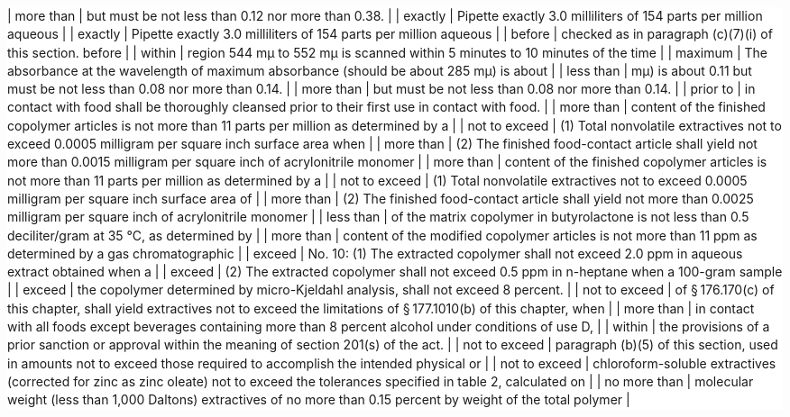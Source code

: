 | more than             | but must be not less than 0.12 nor more than  0.38.                                                                                                                                                     |
| exactly               | Pipette  exactly 3.0 milliliters of 154 parts per million aqueous                                                                                                                                       |
| exactly               | Pipette  exactly 3.0 milliliters of 154 parts per million aqueous                                                                                                                                       |
| before                | checked as in paragraph (c)(7)(i) of this section. before                                                                                                                                               |
| within                | region 544 m&#181; to 552 m&#181; is scanned within 5 minutes to 10 minutes of the time                                                                                                                 |
| maximum               | The absorbance at the wavelength of  maximum absorbance (should be about 285 m&#181;) is about                                                                                                          |
| less than             | m&#181;) is about 0.11 but must be not less than  0.08 nor more than 0.14.                                                                                                                              |
| more than             | but must be not less than 0.08 nor more than  0.14.                                                                                                                                                     |
| prior to              | in contact with food shall be thoroughly cleansed prior to  their first use in contact with food.                                                                                                       |
| more than             | content of the finished copolymer articles is not more than 11 parts per million as determined by a                                                                                                     |
| not to exceed         | (1) Total nonvolatile extractives  not to exceed 0.0005 milligram per square inch surface area when                                                                                                     |
| more than             | (2) The finished food-contact article shall yield not  more than 0.0015 milligram per square inch of acrylonitrile monomer                                                                              |
| more than             | content of the finished copolymer articles is not more than 11 parts per million as determined by a                                                                                                     |
| not to exceed         | (1) Total nonvolatile extractives  not to exceed 0.0005 milligram per square inch surface area of                                                                                                       |
| more than             | (2) The finished food-contact article shall yield not  more than 0.0025 milligram per square inch of acrylonitrile monomer                                                                              |
| less than             | of the matrix copolymer in butyrolactone is not less than 0.5 deciliter/gram at 35 &#176;C, as determined by                                                                                            |
| more than             | content of the modified copolymer articles is not more than 11 ppm as determined by a gas chromatographic                                                                                               |
| exceed                | No. 10: (1) The extracted copolymer shall not exceed 2.0 ppm in aqueous extract obtained when a                                                                                                         |
| exceed                | (2) The extracted copolymer shall not  exceed 0.5 ppm in n-heptane when a 100-gram sample                                                                                                               |
| exceed                | the copolymer determined by micro-Kjeldahl analysis, shall not exceed  8 percent.                                                                                                                       |
| not to exceed         | of &#167;&#8201;176.170(c) of this chapter, shall yield extractives not to exceed the limitations of &#167;&#8201;177.1010(b) of this chapter, when                                                     |
| more than             | in contact with all foods except beverages containing more than 8 percent alcohol under conditions of use D,                                                                                            |
| within                | the provisions of a prior sanction or approval within  the meaning of section 201(s) of the act.                                                                                                        |
| not to exceed         | paragraph (b)(5) of this section, used in amounts not to exceed those required to accomplish the intended physical or                                                                                   |
| not to exceed         | chloroform-soluble extractives (corrected for zinc as zinc oleate) not to exceed the tolerances specified in table 2, calculated on                                                                     |
| no more than          | molecular weight (less than 1,000 Daltons) extractives of no more than 0.15 percent by weight of the total polymer                                                                                      |